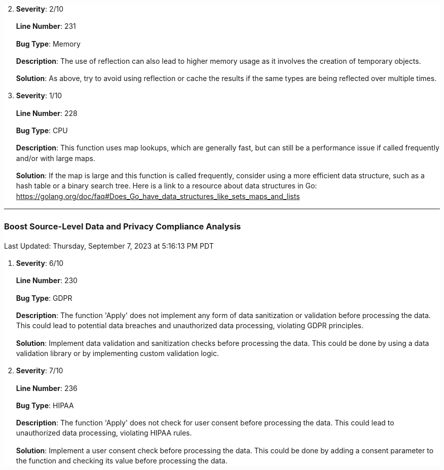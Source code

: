 
2. **Severity**: 2/10

   **Line Number**: 231

   **Bug Type**: Memory

   **Description**: The use of reflection can also lead to higher memory usage as it involves the creation of temporary objects.

   **Solution**: As above, try to avoid using reflection or cache the results if the same types are being reflected over multiple times.


3. **Severity**: 1/10

   **Line Number**: 228

   **Bug Type**: CPU

   **Description**: This function uses map lookups, which are generally fast, but can still be a performance issue if called frequently and/or with large maps.

   **Solution**: If the map is large and this function is called frequently, consider using a more efficient data structure, such as a hash table or a binary search tree. Here is a link to a resource about data structures in Go: https://golang.org/doc/faq#Does_Go_have_data_structures_like_sets_maps_and_lists






---

### Boost Source-Level Data and Privacy Compliance Analysis

Last Updated: Thursday, September 7, 2023 at 5:16:13 PM PDT

1. **Severity**: 6/10

   **Line Number**: 230

   **Bug Type**: GDPR

   **Description**: The function 'Apply' does not implement any form of data sanitization or validation before processing the data. This could lead to potential data breaches and unauthorized data processing, violating GDPR principles.

   **Solution**: Implement data validation and sanitization checks before processing the data. This could be done by using a data validation library or by implementing custom validation logic.


2. **Severity**: 7/10

   **Line Number**: 236

   **Bug Type**: HIPAA

   **Description**: The function 'Apply' does not check for user consent before processing the data. This could lead to unauthorized data processing, violating HIPAA rules.

   **Solution**: Implement a user consent check before processing the data. This could be done by adding a consent parameter to the function and checking its value before processing the data.
